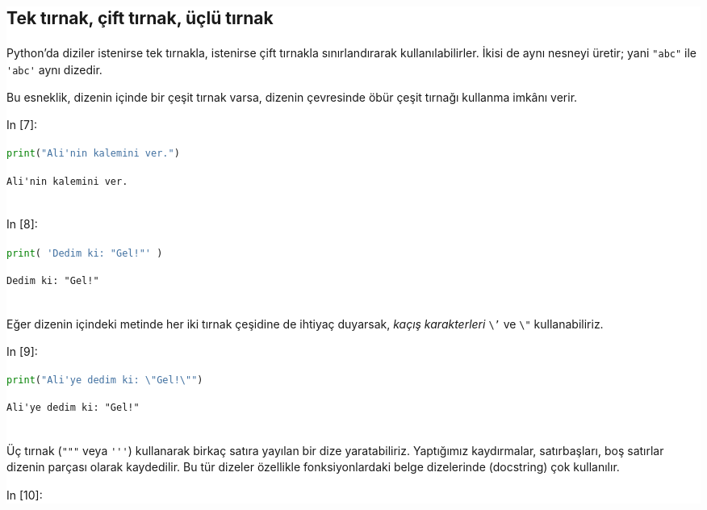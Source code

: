 ## Tek tırnak, çift tırnak, üçlü tırnak

Python’da diziler istenirse tek tırnakla, istenirse çift tırnakla sınırlandırarak kullanılabilirler. İkisi de aynı nesneyi üretir; yani `"abc"` ile `'abc'` aynı dizedir.

Bu esneklik, dizenin içinde bir çeşit tırnak varsa, dizenin çevresinde öbür çeşit tırnağı kullanma imkânı verir.

In [7]:

```py
print("Ali'nin kalemini ver.")


```

```
Ali'nin kalemini ver.


```

In [8]:

```py
print( 'Dedim ki: "Gel!"' )


```

```
Dedim ki: "Gel!"


```

Eğer dizenin içindeki metinde her iki tırnak çeşidine de ihtiyaç duyarsak, *kaçış karakterleri* `\’` ve `\"` kullanabiliriz.

In [9]:

```py
print("Ali'ye dedim ki: \"Gel!\"")


```

```
Ali'ye dedim ki: "Gel!"


```

Üç tırnak (`"""` veya `'''`) kullanarak birkaç satıra yayılan bir dize yaratabiliriz. Yaptığımız kaydırmalar, satırbaşları, boş satırlar dizenin parçası olarak kaydedilir. Bu tür dizeler özellikle fonksiyonlardaki belge dizelerinde (docstring) çok kullanılır.

In [10]:
